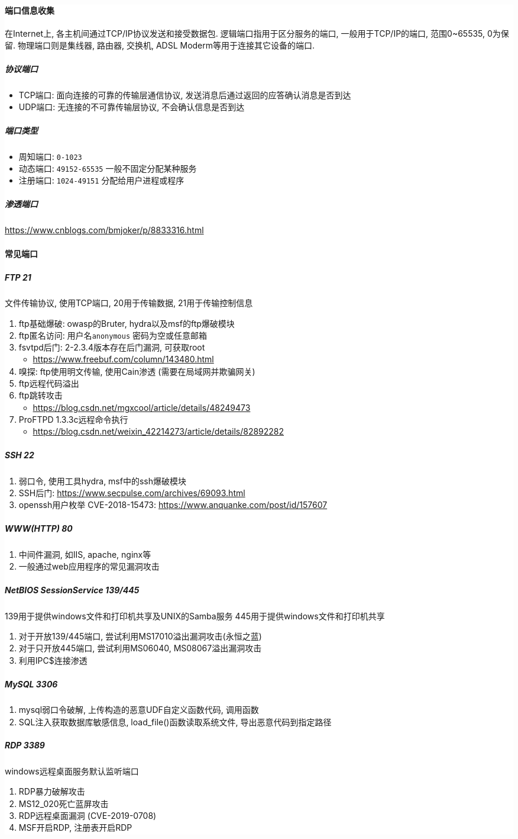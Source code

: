 #### 端口信息收集
在Internet上, 各主机间通过TCP/IP协议发送和接受数据包. 逻辑端口指用于区分服务的端口, 一般用于TCP/IP的端口, 范围0~65535, 0为保留. 物理端口则是集线器, 路由器, 交换机, ADSL Moderm等用于连接其它设备的端口.
##### 协议端口
- TCP端口: 面向连接的可靠的传输层通信协议, 发送消息后通过返回的应答确认消息是否到达
- UDP端口: 无连接的不可靠传输层协议, 不会确认信息是否到达
##### 端口类型
- 周知端口: `0-1023`
- 动态端口: `49152-65535` 一般不固定分配某种服务
- 注册端口: `1024-49151` 分配给用户进程或程序
##### 渗透端口
https://www.cnblogs.com/bmjoker/p/8833316.html

#### 常见端口
##### FTP 21
文件传输协议, 使用TCP端口, 20用于传输数据, 21用于传输控制信息
1. ftp基础爆破: owasp的Bruter, hydra以及msf的ftp爆破模块
2. ftp匿名访问: 用户名`anonymous` 密码为空或任意邮箱
3. fsvtpd后门: 2-2.3.4版本存在后门漏洞, 可获取root
	- https://www.freebuf.com/column/143480.html
4. 嗅探: ftp使用明文传输, 使用Cain渗透 (需要在局域网并欺骗网关)
5. ftp远程代码溢出
6. ftp跳转攻击
	- https://blog.csdn.net/mgxcool/article/details/48249473
7. ProFTPD 1.3.3c远程命令执行
	- https://blog.csdn.net/weixin_42214273/article/details/82892282

##### SSH 22
1. 弱口令, 使用工具hydra, msf中的ssh爆破模块
2. SSH后门: https://www.secpulse.com/archives/69093.html
3. openssh用户枚举 CVE-2018-15473: https://www.anquanke.com/post/id/157607

##### WWW(HTTP) 80
1. 中间件漏洞, 如IIS, apache, nginx等
2. 一般通过web应用程序的常见漏洞攻击

##### NetBIOS SessionService 139/445
139用于提供windows文件和打印机共享及UNIX的Samba服务
445用于提供windows文件和打印机共享
1. 对于开放139/445端口, 尝试利用MS17010溢出漏洞攻击(永恒之蓝)
2. 对于只开放445端口, 尝试利用MS06040, MS08067溢出漏洞攻击
3. 利用IPC$连接渗透

##### MySQL 3306
1. mysql弱口令破解, 上传构造的恶意UDF自定义函数代码, 调用函数
2. SQL注入获取数据库敏感信息, load_file()函数读取系统文件, 导出恶意代码到指定路径

##### RDP 3389
windows远程桌面服务默认监听端口
1. RDP暴力破解攻击
2. MS12_020死亡蓝屏攻击
3. RDP远程桌面漏洞 (CVE-2019-0708)
4. MSF开启RDP, 注册表开启RDP
